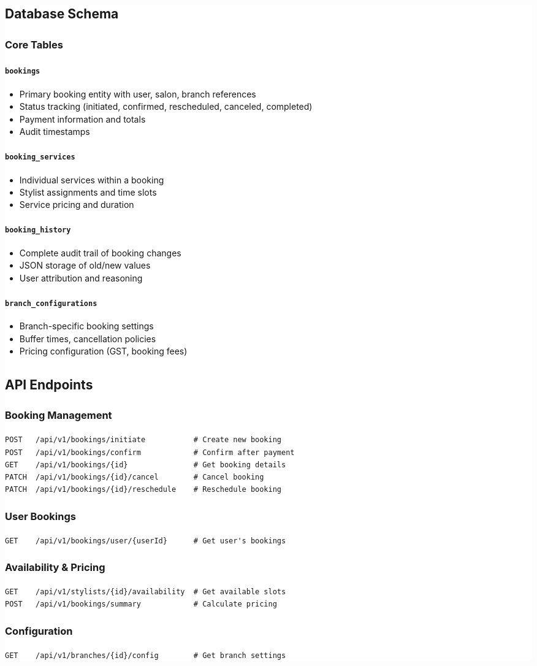 
## Database Schema

### Core Tables

#### `bookings`
- Primary booking entity with user, salon, branch references
- Status tracking (initiated, confirmed, rescheduled, canceled, completed)
- Payment information and totals
- Audit timestamps

#### `booking_services`
- Individual services within a booking
- Stylist assignments and time slots
- Service pricing and duration

#### `booking_history`
- Complete audit trail of booking changes
- JSON storage of old/new values
- User attribution and reasoning

#### `branch_configurations`
- Branch-specific booking settings
- Buffer times, cancellation policies
- Pricing configuration (GST, booking fees)

## API Endpoints

### Booking Management
```http
POST   /api/v1/bookings/initiate           # Create new booking
POST   /api/v1/bookings/confirm            # Confirm after payment
GET    /api/v1/bookings/{id}               # Get booking details
PATCH  /api/v1/bookings/{id}/cancel        # Cancel booking
PATCH  /api/v1/bookings/{id}/reschedule    # Reschedule booking
```

### User Bookings
```http
GET    /api/v1/bookings/user/{userId}      # Get user's bookings
```

### Availability & Pricing
```http
GET    /api/v1/stylists/{id}/availability  # Get available slots
POST   /api/v1/bookings/summary            # Calculate pricing
```

### Configuration
```http
GET    /api/v1/branches/{id}/config        # Get branch settings
```
